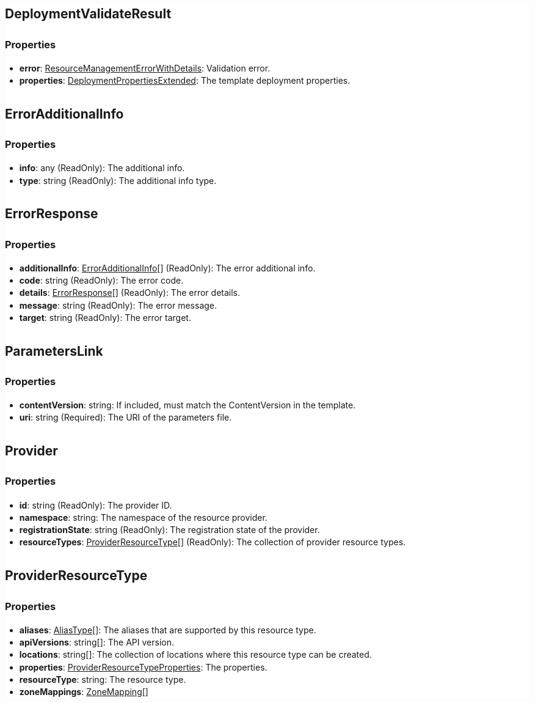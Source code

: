 ## DeploymentValidateResult
### Properties
* **error**: [ResourceManagementErrorWithDetails](#resourcemanagementerrorwithdetails): Validation error.
* **properties**: [DeploymentPropertiesExtended](#deploymentpropertiesextended): The template deployment properties.

## ErrorAdditionalInfo
### Properties
* **info**: any (ReadOnly): The additional info.
* **type**: string (ReadOnly): The additional info type.

## ErrorResponse
### Properties
* **additionalInfo**: [ErrorAdditionalInfo](#erroradditionalinfo)[] (ReadOnly): The error additional info.
* **code**: string (ReadOnly): The error code.
* **details**: [ErrorResponse](#errorresponse)[] (ReadOnly): The error details.
* **message**: string (ReadOnly): The error message.
* **target**: string (ReadOnly): The error target.

## ParametersLink
### Properties
* **contentVersion**: string: If included, must match the ContentVersion in the template.
* **uri**: string (Required): The URI of the parameters file.

## Provider
### Properties
* **id**: string (ReadOnly): The provider ID.
* **namespace**: string: The namespace of the resource provider.
* **registrationState**: string (ReadOnly): The registration state of the provider.
* **resourceTypes**: [ProviderResourceType](#providerresourcetype)[] (ReadOnly): The collection of provider resource types.

## ProviderResourceType
### Properties
* **aliases**: [AliasType](#aliastype)[]: The aliases that are supported by this resource type.
* **apiVersions**: string[]: The API version.
* **locations**: string[]: The collection of locations where this resource type can be created.
* **properties**: [ProviderResourceTypeProperties](#providerresourcetypeproperties): The properties.
* **resourceType**: string: The resource type.
* **zoneMappings**: [ZoneMapping](#zonemapping)[]
